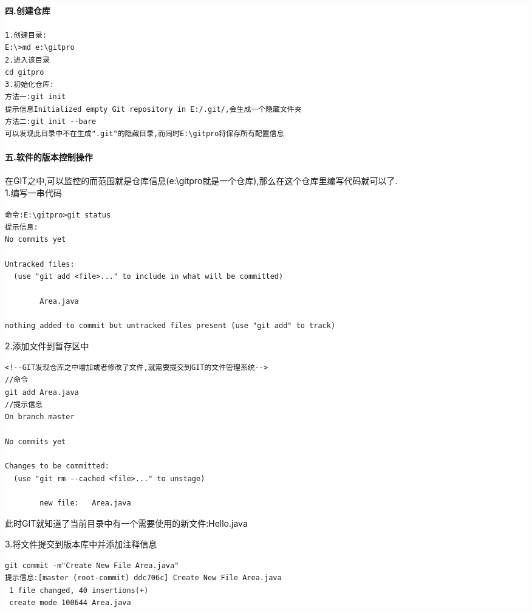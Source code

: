 #### 四.创建仓库
```
1.创建目录:
E:\>md e:\gitpro
2.进入该目录
cd gitpro
3.初始化仓库:
方法一:git init 
提示信息Initialized empty Git repository in E:/.git/,会生成一个隐藏文件夹
方法二:git init --bare
可以发现此目录中不在生成".git"的隐藏目录,而同时E:\gitpro将保存所有配置信息
```
#### 五.软件的版本控制操作
在GIT之中,可以监控的而范围就是仓库信息(e:\gitpro就是一个仓库),那么在这个仓库里编写代码就可以了.  
1.编写一串代码

```
命令:E:\gitpro>git status
提示信息:
No commits yet

Untracked files:
  (use "git add <file>..." to include in what will be committed)

        Area.java

nothing added to commit but untracked files present (use "git add" to track)
```
2.添加文件到暂存区中
```
<!--GIT发现仓库之中增加或者修改了文件,就需要提交到GIT的文件管理系统-->
//命令
git add Area.java
//提示信息
On branch master

No commits yet

Changes to be committed:
  (use "git rm --cached <file>..." to unstage)

        new file:   Area.java

```
此时GIT就知道了当前目录中有一个需要使用的新文件:Hello.java    

3.将文件提交到版本库中并添加注释信息  

```
git commit -m"Create New File Area.java"
提示信息:[master (root-commit) ddc706c] Create New File Area.java
 1 file changed, 40 insertions(+)
 create mode 100644 Area.java
```
